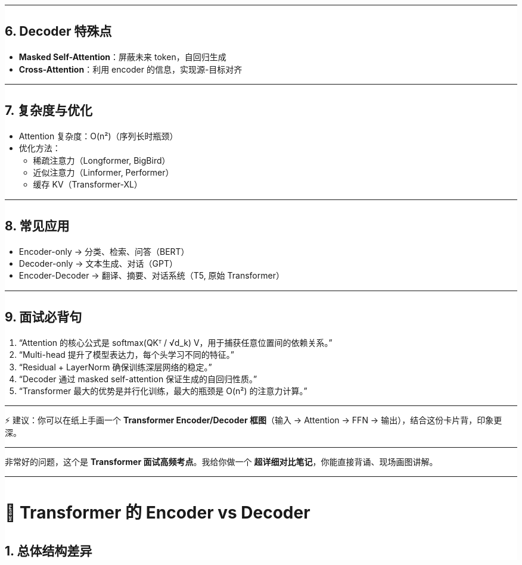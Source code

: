 ------

## 6. Decoder 特殊点

- **Masked Self-Attention**：屏蔽未来 token，自回归生成
- **Cross-Attention**：利用 encoder 的信息，实现源-目标对齐

------

## 7. 复杂度与优化

- Attention 复杂度：O(n²)（序列长时瓶颈）
- 优化方法：
  - 稀疏注意力（Longformer, BigBird）
  - 近似注意力（Linformer, Performer）
  - 缓存 KV（Transformer-XL）

------

## 8. 常见应用

- Encoder-only → 分类、检索、问答（BERT）
- Decoder-only → 文本生成、对话（GPT）
- Encoder-Decoder → 翻译、摘要、对话系统（T5, 原始 Transformer）

------

## 9. 面试必背句

1. “Attention 的核心公式是 softmax(QKᵀ / √d_k) V，用于捕获任意位置间的依赖关系。”
2. “Multi-head 提升了模型表达力，每个头学习不同的特征。”
3. “Residual + LayerNorm 确保训练深层网络的稳定。”
4. “Decoder 通过 masked self-attention 保证生成的自回归性质。”
5. “Transformer 最大的优势是并行化训练，最大的瓶颈是 O(n²) 的注意力计算。”

------

⚡ 建议：你可以在纸上手画一个 **Transformer Encoder/Decoder 框图**（输入 → Attention → FFN → 输出），结合这份卡片背，印象更深。

------





非常好的问题，这个是 **Transformer 面试高频考点**。我给你做一个 **超详细对比笔记**，你能直接背诵、现场画图讲解。

------

# 📌 Transformer 的 Encoder vs Decoder

## 1. 总体结构差异
